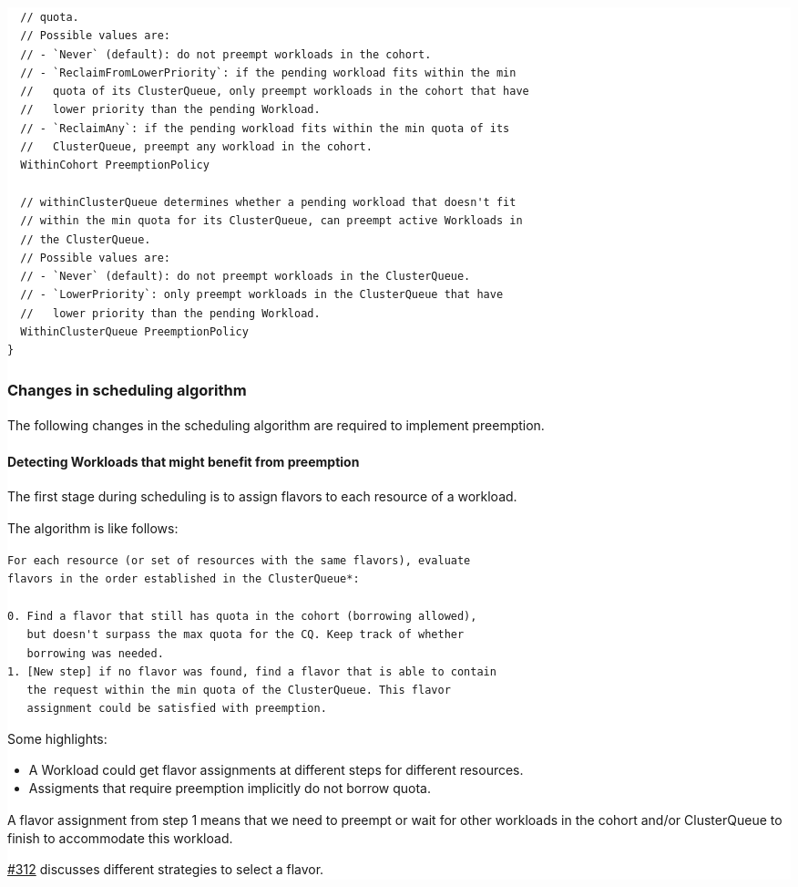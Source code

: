 ```golang
  // quota.
  // Possible values are:
  // - `Never` (default): do not preempt workloads in the cohort.
  // - `ReclaimFromLowerPriority`: if the pending workload fits within the min
  //   quota of its ClusterQueue, only preempt workloads in the cohort that have
  //   lower priority than the pending Workload.
  // - `ReclaimAny`: if the pending workload fits within the min quota of its
  //   ClusterQueue, preempt any workload in the cohort.
  WithinCohort PreemptionPolicy

  // withinClusterQueue determines whether a pending workload that doesn't fit
  // within the min quota for its ClusterQueue, can preempt active Workloads in
  // the ClusterQueue.
  // Possible values are:
  // - `Never` (default): do not preempt workloads in the ClusterQueue.
  // - `LowerPriority`: only preempt workloads in the ClusterQueue that have
  //   lower priority than the pending Workload.
  WithinClusterQueue PreemptionPolicy
}
```

### Changes in scheduling algorithm

The following changes in the scheduling algorithm are required to implement
preemption.

#### Detecting Workloads that might benefit from preemption

The first stage during scheduling is to assign flavors to each resource of
a workload.

The algorithm is like follows:

    For each resource (or set of resources with the same flavors), evaluate
    flavors in the order established in the ClusterQueue*:

    0. Find a flavor that still has quota in the cohort (borrowing allowed),
       but doesn't surpass the max quota for the CQ. Keep track of whether
       borrowing was needed.
    1. [New step] if no flavor was found, find a flavor that is able to contain
       the request within the min quota of the ClusterQueue. This flavor
       assignment could be satisfied with preemption.

Some highlights:
- A Workload could get flavor assignments at different steps for different
  resources.
- Assigments that require preemption implicitly do not borrow quota.

A flavor assignment from step 1 means that we need to preempt or wait for other
workloads in the cohort and/or ClusterQueue to finish to accommodate this
workload.

[#312](https://github.com/kubernetes-sigs/kueue/issues/312) discusses different
strategies to select a flavor.
